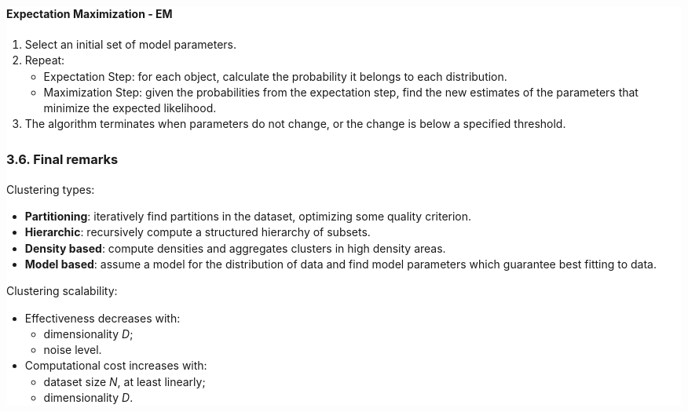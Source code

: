 #### Expectation Maximization - EM
1. Select an initial set of model parameters.
2. Repeat:
    - Expectation Step: for each object, calculate the probability it belongs to each distribution.
    - Maximization Step: given the probabilities from the expectation step, find the new estimates of the parameters that minimize the expected likelihood.
3. The algorithm terminates when parameters do not change, or the change is below a specified threshold.

### 3.6. Final remarks
Clustering types:
- **Partitioning**: iteratively find partitions in the dataset, optimizing some quality criterion.
- **Hierarchic**: recursively compute a structured hierarchy of subsets.
- **Density based**: compute densities and aggregates clusters in high density areas.
- **Model based**: assume a model for the distribution of data and find model parameters which guarantee best fitting to data.

Clustering scalability:
- Effectiveness decreases with:
  - dimensionality $D$;
  - noise level.
- Computational cost increases with:
  - dataset size $N$, at least linearly;
  - dimensionality $D$.
